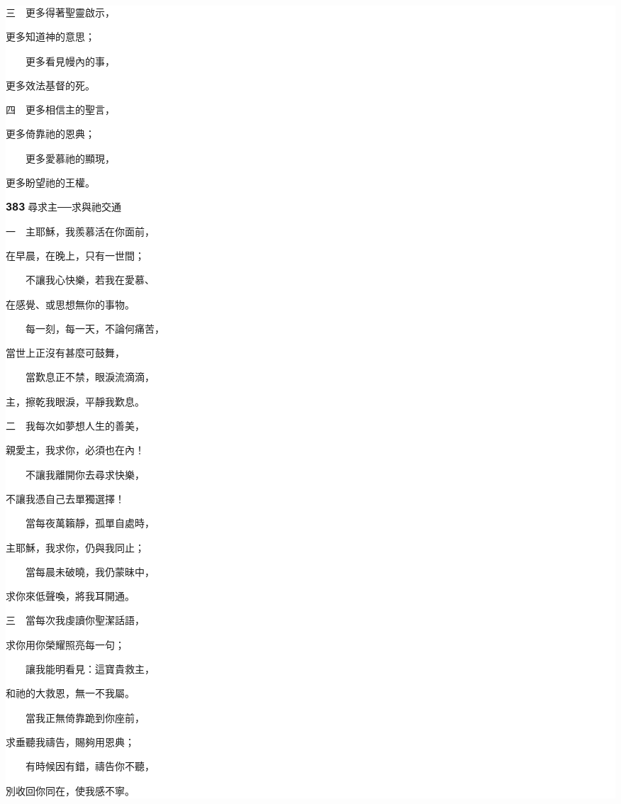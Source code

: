 三　更多得著聖靈啟示，

更多知道神的意思；

　　更多看見幔內的事，

更多效法基督的死。

四　更多相信主的聖言，

更多倚靠祂的恩典；

　　更多愛慕祂的顯現，

更多盼望祂的王權。

**383** 尋求主──求與祂交通

一　主耶穌，我羨慕活在你面前，

在早晨，在晚上，只有一世間；

　　不讓我心快樂，若我在愛慕、

在感覺、或思想無你的事物。

　　每一刻，每一天，不論何痛苦，

當世上正沒有甚麼可鼓舞，

　　當歎息正不禁，眼淚流滴滴，

主，擦乾我眼淚，平靜我歎息。

二　我每次如夢想人生的善美，

親愛主，我求你，必須也在內！

　　不讓我離開你去尋求快樂，

不讓我憑自己去單獨選擇！

　　當每夜萬籟靜，孤單自處時，

主耶穌，我求你，仍與我同止；

　　當每晨未破曉，我仍蒙昧中，

求你來低聲喚，將我耳開通。

三　當每次我虔讀你聖潔話語，

求你用你榮耀照亮每一句；

　　讓我能明看見：這寶貴救主，

和祂的大救恩，無一不我屬。

　　當我正無倚靠跪到你座前，

求垂聽我禱告，賜夠用恩典；

　　有時候因有錯，禱告你不聽，

別收回你同在，使我感不寧。
